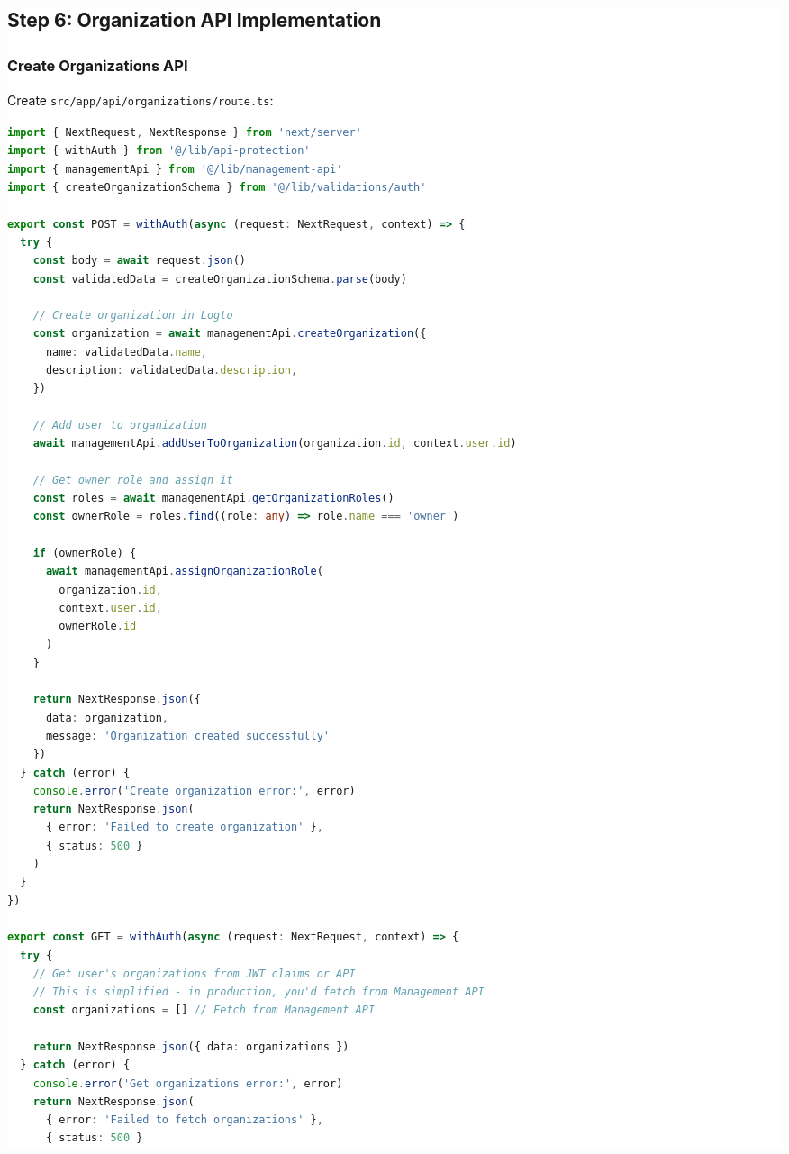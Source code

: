 ## Step 6: Organization API Implementation

### Create Organizations API

Create `src/app/api/organizations/route.ts`:

```typescript
import { NextRequest, NextResponse } from 'next/server'
import { withAuth } from '@/lib/api-protection'
import { managementApi } from '@/lib/management-api'
import { createOrganizationSchema } from '@/lib/validations/auth'

export const POST = withAuth(async (request: NextRequest, context) => {
  try {
    const body = await request.json()
    const validatedData = createOrganizationSchema.parse(body)

    // Create organization in Logto
    const organization = await managementApi.createOrganization({
      name: validatedData.name,
      description: validatedData.description,
    })

    // Add user to organization
    await managementApi.addUserToOrganization(organization.id, context.user.id)

    // Get owner role and assign it
    const roles = await managementApi.getOrganizationRoles()
    const ownerRole = roles.find((role: any) => role.name === 'owner')
    
    if (ownerRole) {
      await managementApi.assignOrganizationRole(
        organization.id,
        context.user.id,
        ownerRole.id
      )
    }

    return NextResponse.json({
      data: organization,
      message: 'Organization created successfully'
    })
  } catch (error) {
    console.error('Create organization error:', error)
    return NextResponse.json(
      { error: 'Failed to create organization' },
      { status: 500 }
    )
  }
})

export const GET = withAuth(async (request: NextRequest, context) => {
  try {
    // Get user's organizations from JWT claims or API
    // This is simplified - in production, you'd fetch from Management API
    const organizations = [] // Fetch from Management API

    return NextResponse.json({ data: organizations })
  } catch (error) {
    console.error('Get organizations error:', error)
    return NextResponse.json(
      { error: 'Failed to fetch organizations' },
      { status: 500 }
```